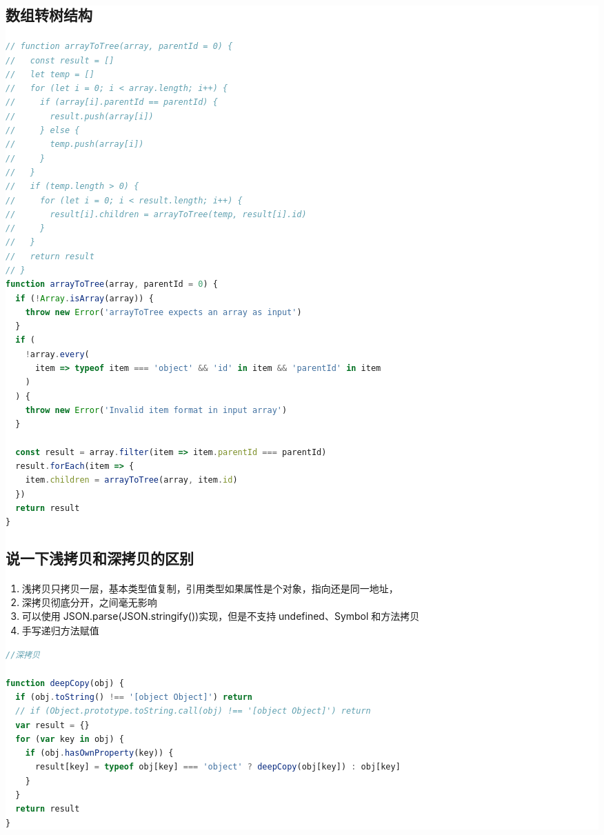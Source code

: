 ## 数组转树结构

```js
// function arrayToTree(array, parentId = 0) {
//   const result = []
//   let temp = []
//   for (let i = 0; i < array.length; i++) {
//     if (array[i].parentId == parentId) {
//       result.push(array[i])
//     } else {
//       temp.push(array[i])
//     }
//   }
//   if (temp.length > 0) {
//     for (let i = 0; i < result.length; i++) {
//       result[i].children = arrayToTree(temp, result[i].id)
//     }
//   }
//   return result
// }
function arrayToTree(array, parentId = 0) {
  if (!Array.isArray(array)) {
    throw new Error('arrayToTree expects an array as input')
  }
  if (
    !array.every(
      item => typeof item === 'object' && 'id' in item && 'parentId' in item
    )
  ) {
    throw new Error('Invalid item format in input array')
  }

  const result = array.filter(item => item.parentId === parentId)
  result.forEach(item => {
    item.children = arrayToTree(array, item.id)
  })
  return result
}
```

## 说一下浅拷贝和深拷贝的区别

1. 浅拷贝只拷贝一层，基本类型值复制，引用类型如果属性是个对象，指向还是同一地址，
2. 深拷贝彻底分开，之间毫无影响
3. 可以使用 JSON.parse(JSON.stringify())实现，但是不支持 undefined、Symbol 和方法拷贝
4. 手写递归方法赋值

```js
//深拷贝

function deepCopy(obj) {
  if (obj.toString() !== '[object Object]') return
  // if (Object.prototype.toString.call(obj) !== '[object Object]') return
  var result = {}
  for (var key in obj) {
    if (obj.hasOwnProperty(key)) {
      result[key] = typeof obj[key] === 'object' ? deepCopy(obj[key]) : obj[key]
    }
  }
  return result
}
```
